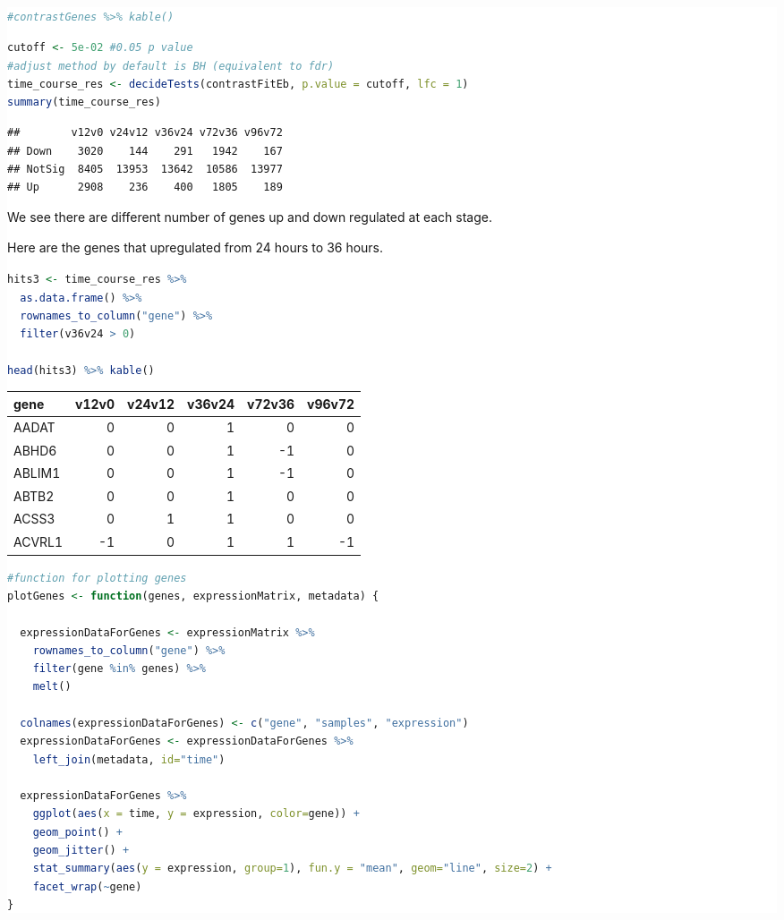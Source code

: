 ``` r
#contrastGenes %>% kable()
```

``` r
cutoff <- 5e-02 #0.05 p value
#adjust method by default is BH (equivalent to fdr)
time_course_res <- decideTests(contrastFitEb, p.value = cutoff, lfc = 1)
summary(time_course_res)
```

    ##        v12v0 v24v12 v36v24 v72v36 v96v72
    ## Down    3020    144    291   1942    167
    ## NotSig  8405  13953  13642  10586  13977
    ## Up      2908    236    400   1805    189

We see there are different number of genes up and down regulated at each stage.

Here are the genes that upregulated from 24 hours to 36 hours.

``` r
hits3 <- time_course_res %>% 
  as.data.frame() %>% 
  rownames_to_column("gene") %>% 
  filter(v36v24 > 0)

head(hits3) %>% kable()
```

| gene   |  v12v0|  v24v12|  v36v24|  v72v36|  v96v72|
|:-------|------:|-------:|-------:|-------:|-------:|
| AADAT  |      0|       0|       1|       0|       0|
| ABHD6  |      0|       0|       1|      -1|       0|
| ABLIM1 |      0|       0|       1|      -1|       0|
| ABTB2  |      0|       0|       1|       0|       0|
| ACSS3  |      0|       1|       1|       0|       0|
| ACVRL1 |     -1|       0|       1|       1|      -1|

``` r
#function for plotting genes
plotGenes <- function(genes, expressionMatrix, metadata) {
  
  expressionDataForGenes <- expressionMatrix %>%
    rownames_to_column("gene") %>%
    filter(gene %in% genes) %>%
    melt()
  
  colnames(expressionDataForGenes) <- c("gene", "samples", "expression")
  expressionDataForGenes <- expressionDataForGenes %>%
    left_join(metadata, id="time")
  
  expressionDataForGenes %>% 
    ggplot(aes(x = time, y = expression, color=gene)) +
    geom_point() +
    geom_jitter() +
    stat_summary(aes(y = expression, group=1), fun.y = "mean", geom="line", size=2) +
    facet_wrap(~gene)
}
```

